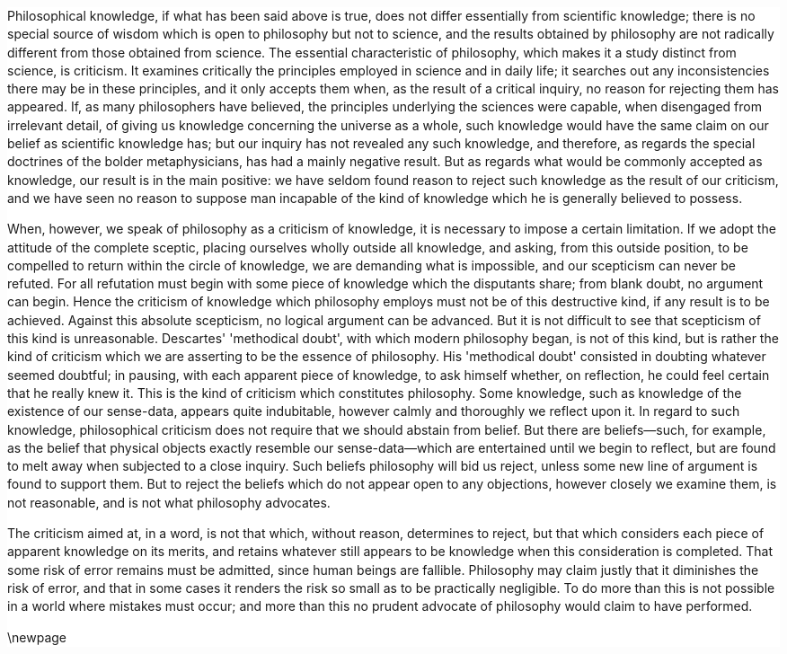 Philosophical knowledge, if what has been said above is true, does not differ essentially from scientific knowledge; there is no special source of wisdom which is open to philosophy but not to science, and the results obtained by philosophy are not radically different from those obtained from science. The essential characteristic of philosophy, which makes it a study distinct from science, is criticism. It examines critically the principles employed in science and in daily life; it searches out any inconsistencies there may be in these principles, and it only accepts them when, as the result of a critical inquiry, no reason for rejecting them has appeared. If, as many philosophers have believed, the principles underlying the sciences were capable, when disengaged from irrelevant detail, of giving us knowledge concerning the universe as a whole, such knowledge would have the same claim on our belief as scientific knowledge has; but our inquiry has not revealed any such knowledge, and therefore, as regards the special doctrines of the bolder metaphysicians, has had a mainly negative result. But as regards what would be commonly accepted as knowledge, our result is in the main positive: we have seldom found reason to reject such knowledge as the result of our criticism, and we have seen no reason to suppose man incapable of the kind of knowledge which he is generally believed to possess.

When, however, we speak of philosophy as a criticism of knowledge, it is necessary to impose a certain limitation. If we adopt the attitude of the complete sceptic, placing ourselves wholly outside all knowledge, and asking, from this outside position, to be compelled to return within the circle of knowledge, we are demanding what is impossible, and our scepticism can never be refuted. For all refutation must begin with some piece of knowledge which the disputants share; from blank doubt, no argument can begin. Hence the criticism of knowledge which philosophy employs must not be of this destructive kind, if any result is to be achieved. Against this absolute scepticism, no logical argument can be advanced. But it is not difficult to see that scepticism of this kind is unreasonable. Descartes' 'methodical doubt', with which modern philosophy began, is not of this kind, but is rather the kind of criticism which we are asserting to be the essence of philosophy. His 'methodical doubt' consisted in doubting whatever seemed doubtful; in pausing, with each apparent piece of knowledge, to ask himself whether, on reflection, he could feel certain that he really knew it. This is the kind of criticism which constitutes philosophy. Some knowledge, such as knowledge of the existence of our sense-data, appears quite indubitable, however calmly and thoroughly we reflect upon it. In regard to such knowledge, philosophical criticism does not require that we should abstain from belief. But there are beliefs—such, for example, as the belief that physical objects exactly resemble our sense-data—which are entertained until we begin to reflect, but are found to melt away when subjected to a close inquiry. Such beliefs philosophy will bid us reject, unless some new line of argument is found to support them. But to reject the beliefs which do not appear open to any objections, however closely we examine them, is not reasonable, and is not what philosophy advocates.

The criticism aimed at, in a word, is not that which, without reason, determines to reject, but that which considers each piece of apparent knowledge on its merits, and retains whatever still appears to be knowledge when this consideration is completed. That some risk of error remains must be admitted, since human beings are fallible. Philosophy may claim justly that it diminishes the risk of error, and that in some cases it renders the risk so small as to be practically negligible. To do more than this is not possible in a world where mistakes must occur; and more than this no prudent advocate of philosophy would claim to have performed.

\newpage

